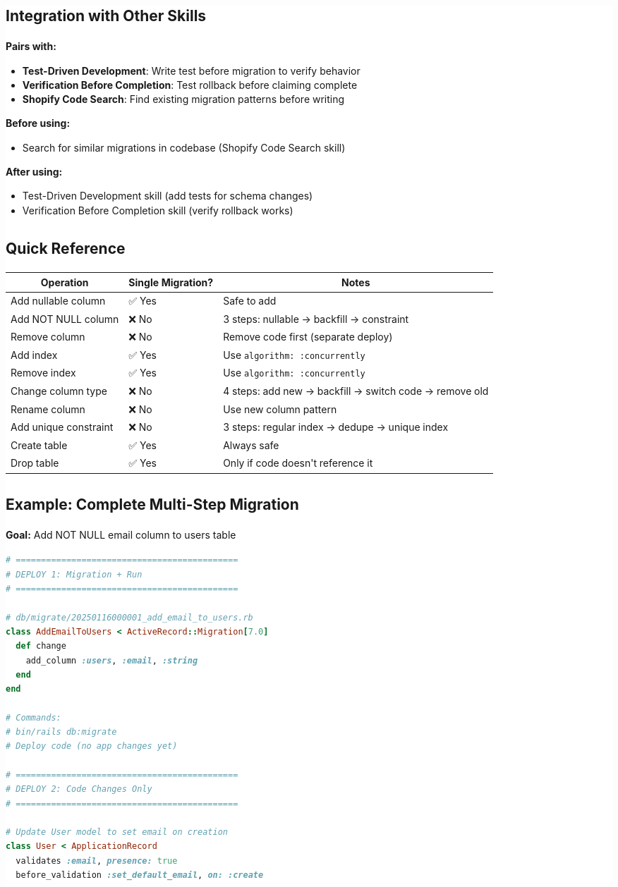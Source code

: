 ## Integration with Other Skills

**Pairs with:**
- **Test-Driven Development**: Write test before migration to verify behavior
- **Verification Before Completion**: Test rollback before claiming complete
- **Shopify Code Search**: Find existing migration patterns before writing

**Before using:**
- Search for similar migrations in codebase (Shopify Code Search skill)

**After using:**
- Test-Driven Development skill (add tests for schema changes)
- Verification Before Completion skill (verify rollback works)

## Quick Reference

| Operation | Single Migration? | Notes |
|-----------|-------------------|-------|
| Add nullable column | ✅ Yes | Safe to add |
| Add NOT NULL column | ❌ No | 3 steps: nullable → backfill → constraint |
| Remove column | ❌ No | Remove code first (separate deploy) |
| Add index | ✅ Yes | Use `algorithm: :concurrently` |
| Remove index | ✅ Yes | Use `algorithm: :concurrently` |
| Change column type | ❌ No | 4 steps: add new → backfill → switch code → remove old |
| Rename column | ❌ No | Use new column pattern |
| Add unique constraint | ❌ No | 3 steps: regular index → dedupe → unique index |
| Create table | ✅ Yes | Always safe |
| Drop table | ✅ Yes | Only if code doesn't reference it |

## Example: Complete Multi-Step Migration

**Goal:** Add NOT NULL email column to users table

```ruby
# ============================================
# DEPLOY 1: Migration + Run
# ============================================

# db/migrate/20250116000001_add_email_to_users.rb
class AddEmailToUsers < ActiveRecord::Migration[7.0]
  def change
    add_column :users, :email, :string
  end
end

# Commands:
# bin/rails db:migrate
# Deploy code (no app changes yet)

# ============================================
# DEPLOY 2: Code Changes Only
# ============================================

# Update User model to set email on creation
class User < ApplicationRecord
  validates :email, presence: true
  before_validation :set_default_email, on: :create
```